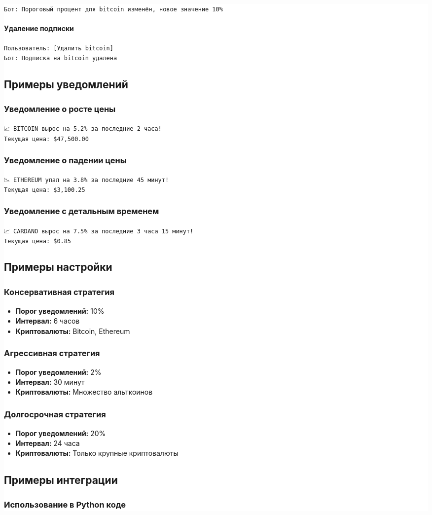```
Бот: Пороговый процент для bitcoin изменён, новое значение 10%
```

#### Удаление подписки
```
Пользователь: [Удалить bitcoin]
Бот: Подписка на bitcoin удалена
```

## Примеры уведомлений

### Уведомление о росте цены
```
📈 BITCOIN вырос на 5.2% за последние 2 часа!
Текущая цена: $47,500.00
```

### Уведомление о падении цены
```
📉 ETHEREUM упал на 3.8% за последние 45 минут!
Текущая цена: $3,100.25
```

### Уведомление с детальным временем
```
📈 CARDANO вырос на 7.5% за последние 3 часа 15 минут!
Текущая цена: $0.85
```

## Примеры настройки

### Консервативная стратегия
- **Порог уведомлений:** 10%
- **Интервал:** 6 часов
- **Криптовалюты:** Bitcoin, Ethereum

### Агрессивная стратегия
- **Порог уведомлений:** 2%
- **Интервал:** 30 минут
- **Криптовалюты:** Множество альткоинов

### Долгосрочная стратегия
- **Порог уведомлений:** 20%
- **Интервал:** 24 часа
- **Криптовалюты:** Только крупные криптовалюты

## Примеры интеграции

### Использование в Python коде
